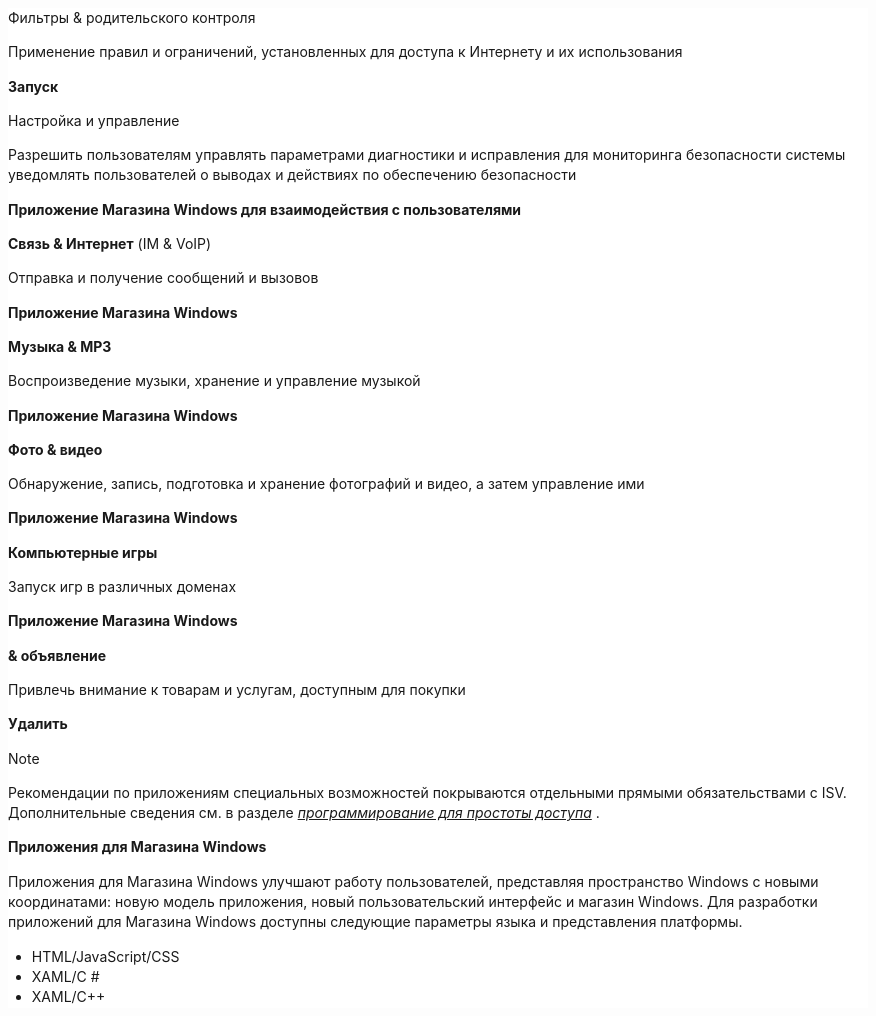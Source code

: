 Фильтры & родительского контроля

Применение правил и ограничений, установленных для доступа к Интернету и их использования

**Запуск**

Настройка и управление

Разрешить пользователям управлять параметрами диагностики и исправления для мониторинга безопасности системы уведомлять пользователей о выводах и действиях по обеспечению безопасности

**Приложение Магазина Windows для взаимодействия с пользователями**

**Связь & Интернет** (IM & VoIP)

Отправка и получение сообщений и вызовов

**Приложение Магазина Windows**

**Музыка & MP3**

Воспроизведение музыки, хранение и управление музыкой

**Приложение Магазина Windows**

**Фото & видео**

Обнаружение, запись, подготовка и хранение фотографий и видео, а затем управление ими

**Приложение Магазина Windows**

**Компьютерные игры**

Запуск игр в различных доменах

**Приложение Магазина Windows**

**& объявление**

Привлечь внимание к товарам и услугам, доступным для покупки

**Удалить**



 

> [!Note]  
> Рекомендации по приложениям специальных возможностей покрываются отдельными прямыми обязательствами с ISV. Дополнительные сведения см. в разделе [*программирование для простоты доступа*](../winauto/ease-of-access---assistive-technology-registration.md) .

 

**Приложения для Магазина Windows**

Приложения для Магазина Windows улучшают работу пользователей, представляя пространство Windows с новыми координатами: новую модель приложения, новый пользовательский интерфейс и магазин Windows. Для разработки приложений для Магазина Windows доступны следующие параметры языка и представления платформы.

-   HTML/JavaScript/CSS
-   XAML/C #
-   XAML/C++
